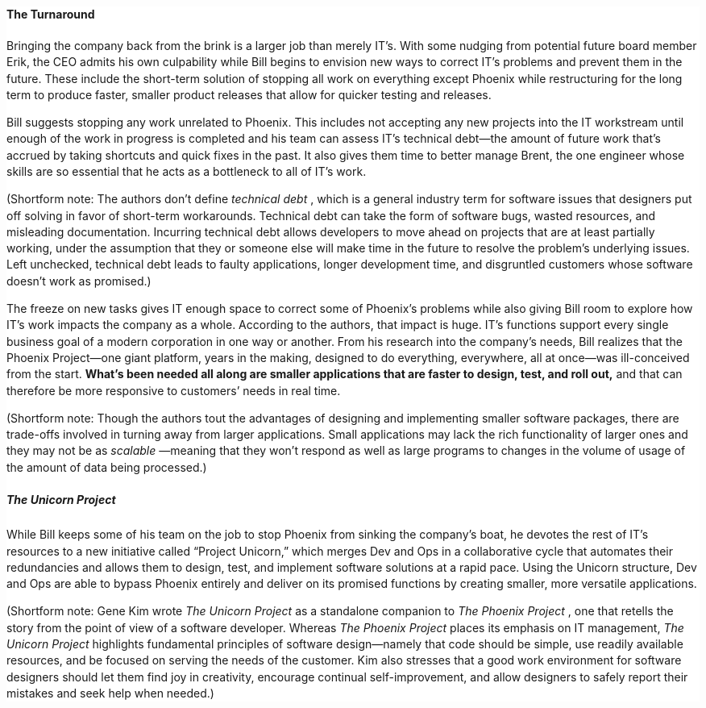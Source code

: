 #### The Turnaround

Bringing the company back from the brink is a larger job than merely IT’s. With some nudging from potential future board member Erik, the CEO admits his own culpability while Bill begins to envision new ways to correct IT’s problems and prevent them in the future. These include the short-term solution of stopping all work on everything except Phoenix while restructuring for the long term to produce faster, smaller product releases that allow for quicker testing and releases.

Bill suggests stopping any work unrelated to Phoenix. This includes not accepting any new projects into the IT workstream until enough of the work in progress is completed and his team can assess IT’s technical debt—the amount of future work that’s accrued by taking shortcuts and quick fixes in the past. It also gives them time to better manage Brent, the one engineer whose skills are so essential that he acts as a bottleneck to all of IT’s work.

(Shortform note: The authors don’t define _technical debt_ , which is a general industry term for software issues that designers put off solving in favor of short-term workarounds. Technical debt can take the form of software bugs, wasted resources, and misleading documentation. Incurring technical debt allows developers to move ahead on projects that are at least partially working, under the assumption that they or someone else will make time in the future to resolve the problem’s underlying issues. Left unchecked, technical debt leads to faulty applications, longer development time, and disgruntled customers whose software doesn’t work as promised.)

The freeze on new tasks gives IT enough space to correct some of Phoenix’s problems while also giving Bill room to explore how IT’s work impacts the company as a whole. According to the authors, that impact is huge. IT’s functions support every single business goal of a modern corporation in one way or another. From his research into the company’s needs, Bill realizes that the Phoenix Project—one giant platform, years in the making, designed to do everything, everywhere, all at once—was ill-conceived from the start. **What’s been needed all along are smaller applications that are faster to design, test, and roll out,** and that can therefore be more responsive to customers’ needs in real time.

(Shortform note: Though the authors tout the advantages of designing and implementing smaller software packages, there are trade-offs involved in turning away from larger applications. Small applications may lack the rich functionality of larger ones and they may not be as _scalable_ —meaning that they won’t respond as well as large programs to changes in the volume of usage of the amount of data being processed.)

##### The Unicorn Project

While Bill keeps some of his team on the job to stop Phoenix from sinking the company’s boat, he devotes the rest of IT’s resources to a new initiative called “Project Unicorn,” which merges Dev and Ops in a collaborative cycle that automates their redundancies and allows them to design, test, and implement software solutions at a rapid pace. Using the Unicorn structure, Dev and Ops are able to bypass Phoenix entirely and deliver on its promised functions by creating smaller, more versatile applications.

(Shortform note: Gene Kim wrote _The Unicorn Project_ as a standalone companion to _The Phoenix Project_ , one that retells the story from the point of view of a software developer. Whereas _The Phoenix Project_ places its emphasis on IT management, _The Unicorn Project_ highlights fundamental principles of software design—namely that code should be simple, use readily available resources, and be focused on serving the needs of the customer. Kim also stresses that a good work environment for software designers should let them find joy in creativity, encourage continual self-improvement, and allow designers to safely report their mistakes and seek help when needed.)
